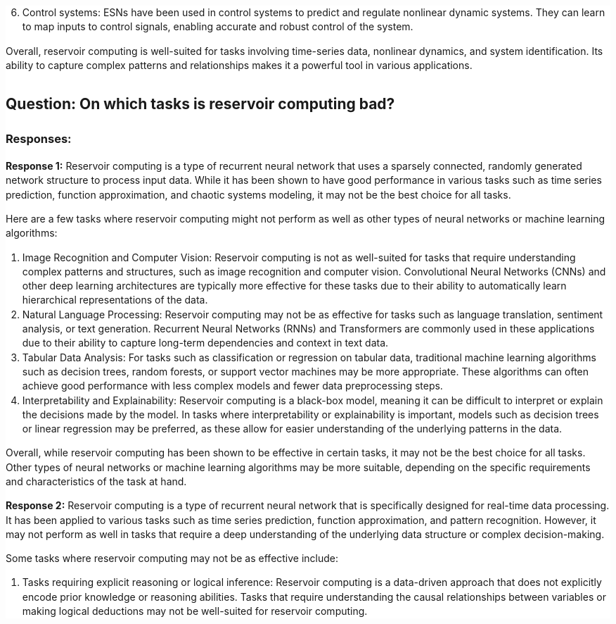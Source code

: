 6. Control systems: ESNs have been used in control systems to predict and regulate nonlinear dynamic systems. They can learn to map inputs to control signals, enabling accurate and robust control of the system.

Overall, reservoir computing is well-suited for tasks involving time-series data, nonlinear dynamics, and system identification. Its ability to capture complex patterns and relationships makes it a powerful tool in various applications.

## Question: On which tasks is reservoir computing bad?
### Responses:
**Response 1:**
 Reservoir computing is a type of recurrent neural network that uses a sparsely connected, randomly generated network structure to process input data. While it has been shown to have good performance in various tasks such as time series prediction, function approximation, and chaotic systems modeling, it may not be the best choice for all tasks.

Here are a few tasks where reservoir computing might not perform as well as other types of neural networks or machine learning algorithms:

1. Image Recognition and Computer Vision: Reservoir computing is not as well-suited for tasks that require understanding complex patterns and structures, such as image recognition and computer vision. Convolutional Neural Networks (CNNs) and other deep learning architectures are typically more effective for these tasks due to their ability to automatically learn hierarchical representations of the data.
2. Natural Language Processing: Reservoir computing may not be as effective for tasks such as language translation, sentiment analysis, or text generation. Recurrent Neural Networks (RNNs) and Transformers are commonly used in these applications due to their ability to capture long-term dependencies and context in text data.
3. Tabular Data Analysis: For tasks such as classification or regression on tabular data, traditional machine learning algorithms such as decision trees, random forests, or support vector machines may be more appropriate. These algorithms can often achieve good performance with less complex models and fewer data preprocessing steps.
4. Interpretability and Explainability: Reservoir computing is a black-box model, meaning it can be difficult to interpret or explain the decisions made by the model. In tasks where interpretability or explainability is important, models such as decision trees or linear regression may be preferred, as these allow for easier understanding of the underlying patterns in the data.

Overall, while reservoir computing has been shown to be effective in certain tasks, it may not be the best choice for all tasks. Other types of neural networks or machine learning algorithms may be more suitable, depending on the specific requirements and characteristics of the task at hand.

**Response 2:**
 Reservoir computing is a type of recurrent neural network that is specifically designed for real-time data processing. It has been applied to various tasks such as time series prediction, function approximation, and pattern recognition. However, it may not perform as well in tasks that require a deep understanding of the underlying data structure or complex decision-making.

Some tasks where reservoir computing may not be as effective include:

1. Tasks requiring explicit reasoning or logical inference: Reservoir computing is a data-driven approach that does not explicitly encode prior knowledge or reasoning abilities. Tasks that require understanding the causal relationships between variables or making logical deductions may not be well-suited for reservoir computing.
